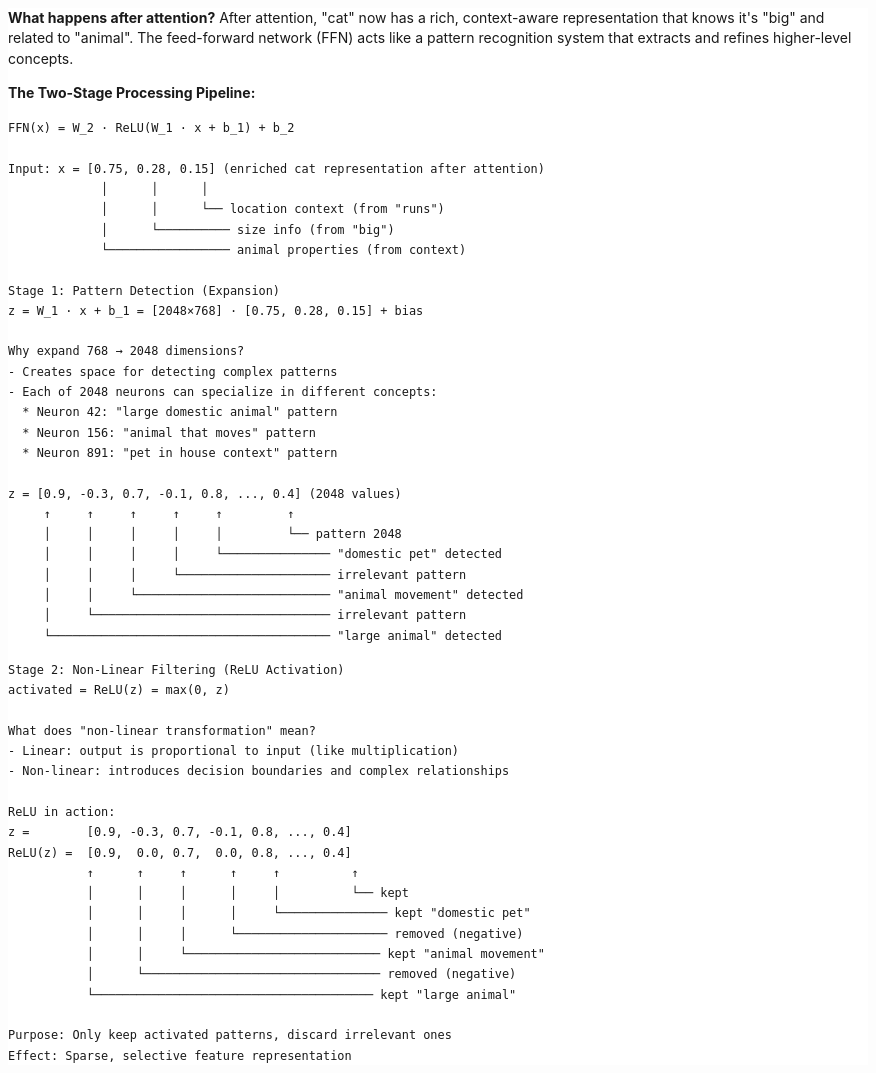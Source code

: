    **What happens after attention?**
   After attention, "cat" now has a rich, context-aware representation that knows it's "big" and related to "animal". The feed-forward network (FFN) acts like a pattern recognition system that extracts and refines higher-level concepts.

   **The Two-Stage Processing Pipeline:**

   ```
   FFN(x) = W_2 · ReLU(W_1 · x + b_1) + b_2
   
   Input: x = [0.75, 0.28, 0.15] (enriched cat representation after attention)
                │      │      │
                │      │      └── location context (from "runs")
                │      └────────── size info (from "big")  
                └───────────────── animal properties (from context)
   
   Stage 1: Pattern Detection (Expansion)
   z = W_1 · x + b_1 = [2048×768] · [0.75, 0.28, 0.15] + bias
   
   Why expand 768 → 2048 dimensions?
   - Creates space for detecting complex patterns
   - Each of 2048 neurons can specialize in different concepts:
     * Neuron 42: "large domestic animal" pattern
     * Neuron 156: "animal that moves" pattern  
     * Neuron 891: "pet in house context" pattern
   
   z = [0.9, -0.3, 0.7, -0.1, 0.8, ..., 0.4] (2048 values)
        ↑     ↑     ↑     ↑     ↑         ↑
        │     │     │     │     │         └── pattern 2048
        │     │     │     │     └─────────────── "domestic pet" detected
        │     │     │     └───────────────────── irrelevant pattern
        │     │     └─────────────────────────── "animal movement" detected  
        │     └───────────────────────────────── irrelevant pattern
        └─────────────────────────────────────── "large animal" detected
   ```

   ```
   Stage 2: Non-Linear Filtering (ReLU Activation)
   activated = ReLU(z) = max(0, z)
   
   What does "non-linear transformation" mean?
   - Linear: output is proportional to input (like multiplication)
   - Non-linear: introduces decision boundaries and complex relationships
   
   ReLU in action:
   z =        [0.9, -0.3, 0.7, -0.1, 0.8, ..., 0.4]
   ReLU(z) =  [0.9,  0.0, 0.7,  0.0, 0.8, ..., 0.4]
              ↑      ↑     ↑      ↑     ↑          ↑
              │      │     │      │     │          └── kept
              │      │     │      │     └─────────────── kept "domestic pet"
              │      │     │      └───────────────────── removed (negative)
              │      │     └─────────────────────────── kept "animal movement"
              │      └───────────────────────────────── removed (negative)
              └─────────────────────────────────────── kept "large animal"
   
   Purpose: Only keep activated patterns, discard irrelevant ones
   Effect: Sparse, selective feature representation
   ```
